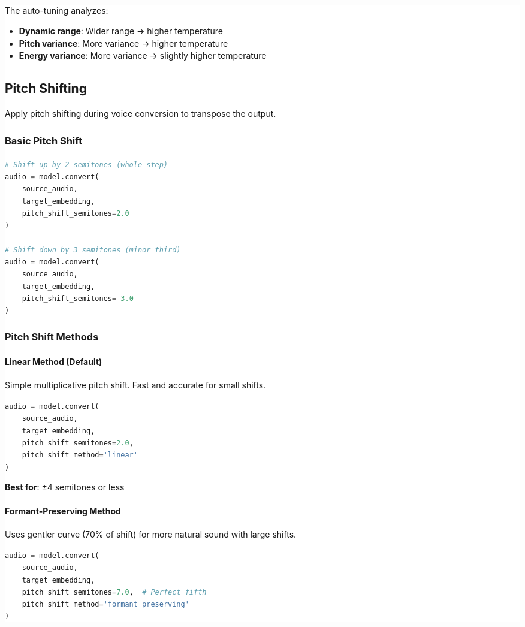 The auto-tuning analyzes:
- **Dynamic range**: Wider range → higher temperature
- **Pitch variance**: More variance → higher temperature
- **Energy variance**: More variance → slightly higher temperature

## Pitch Shifting

Apply pitch shifting during voice conversion to transpose the output.

### Basic Pitch Shift

```python
# Shift up by 2 semitones (whole step)
audio = model.convert(
    source_audio,
    target_embedding,
    pitch_shift_semitones=2.0
)

# Shift down by 3 semitones (minor third)
audio = model.convert(
    source_audio,
    target_embedding,
    pitch_shift_semitones=-3.0
)
```

### Pitch Shift Methods

#### Linear Method (Default)

Simple multiplicative pitch shift. Fast and accurate for small shifts.

```python
audio = model.convert(
    source_audio,
    target_embedding,
    pitch_shift_semitones=2.0,
    pitch_shift_method='linear'
)
```

**Best for**: ±4 semitones or less

#### Formant-Preserving Method

Uses gentler curve (70% of shift) for more natural sound with large shifts.

```python
audio = model.convert(
    source_audio,
    target_embedding,
    pitch_shift_semitones=7.0,  # Perfect fifth
    pitch_shift_method='formant_preserving'
)
```
